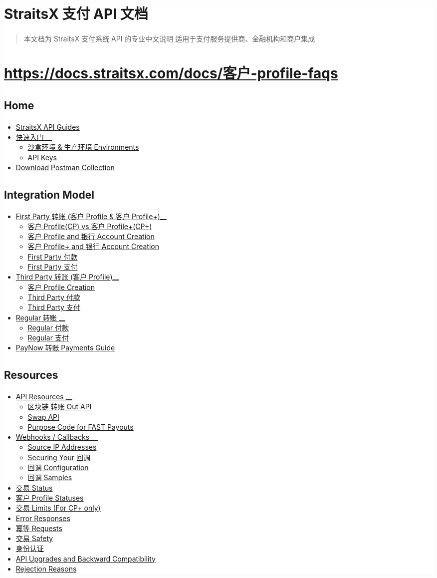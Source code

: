 # StraitsX 支付 API 文档

> 本文档为 StraitsX 支付系统 API 的专业中文说明
> 适用于支付服务提供商、金融机构和商户集成

# https://docs.straitsx.com/docs/客户-profile-faqs

## Home

  * [StraitsX API Guides](/docs/introduction)
  * [快速入门 __](/docs/getting-started)
    * [沙盒环境 & 生产环境 Environments](/docs/沙盒环境-生产环境-environments)
    * [API Keys](/docs/api-keys)
  * [Download Postman Collection](/docs/download-postman-collection)

## Integration Model

  * [First Party 转账 (客户 Profile & 客户 Profile+)__](/docs/first-party-转账)
    * [客户 Profile(CP) vs 客户 Profile+(CP+)](/docs/客户-profilecp-vs-客户-profilecp)
    * [ 客户 Profile and 银行 Account Creation](/docs/客户-profile-and-银行-account-creation)
    * [客户 Profile+ and 银行 Account Creation](/docs/客户-profile-and-银行-account-creation-1)
    * [First Party 付款](/docs/first-party-付款)
    * [First Party 支付](/docs/first-party-支付)
  * [Third Party 转账 (客户 Profile)__](/docs/third-party-转账)
    * [客户 Profile Creation](/docs/客户-profile-creation)
    * [ Third Party 付款](/docs/third-party-付款)
    * [Third Party 支付](/docs/third-party-支付)
  * [Regular 转账 __](/docs/regular-转账)
    * [Regular 付款](/docs/regular-付款)
    * [ Regular 支付](/docs/regular-支付)
  * [PayNow 转账 Payments Guide](/docs/PayNow-转账-payments-guide)

## Resources

  * [API Resources __](/docs/区块链-转账-out-guide)
    * [区块链 转账 Out API](/docs/区块链-转账-out-guide)
    * [ Swap API](/docs/swap-api)
    * [Purpose Code for FAST Payouts](/docs/purpose-code-for-FAST-payouts)
  * [Webhooks / Callbacks __](/docs/source-ip-addresses)
    * [Source IP Addresses](/docs/source-ip-addresses)
    * [ Securing Your 回调](/docs/securing-your-回调)
    * [回调 Configuration](/docs/回调-configuration)
    * [回调 Samples](/docs/回调-samples)
  * [交易 Status](/docs/交易-status)
  * [客户 Profile Statuses](/docs/客户-profile-statuses)
  * [交易 Limits (For CP+ only)](/docs/交易-limits-for-cp-only)
  * [Error Responses](/docs/errors)
  * [幂等 Requests](/docs/幂等-requests)
  * [交易 Safety](/docs/交易-safety)
  * [身份认证](/docs/身份认证)
  * [API Upgrades and Backward Compatibility](/docs/backward-compatibility)
  * [Rejection Reasons](/docs/rejection-reasons)

